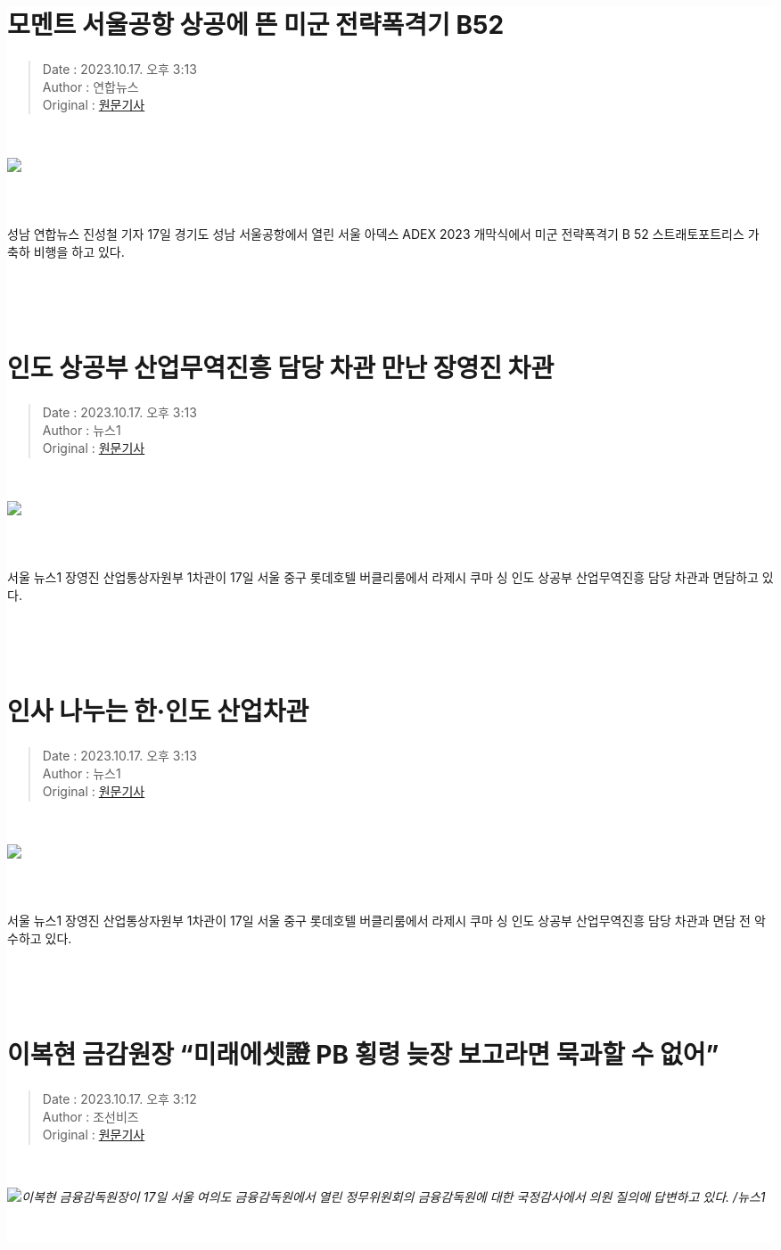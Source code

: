  
# 모멘트 서울공항 상공에 뜬 미군 전략폭격기 B52  
  
> Date : 2023.10.17. 오후 3:13  
> Author : 연합뉴스  
> Original : [원문기사](https://n.news.naver.com/mnews/article/001/0014268394?sid=101)  
<br/>  
  
<img src="https://imgnews.pstatic.net/image/001/2023/10/17/PYH2023101718710001300_P4_20231017151310345.jpg?type=w647" id="img1"></img>  
<br/><br/>  
  
성남 연합뉴스 진성철 기자 17일 경기도 성남 서울공항에서 열린 서울 아덱스 ADEX 2023 개막식에서 미군 전략폭격기 B 52 스트래토포트리스 가 축하 비행을 하고 있다.  
<br/><br/><br/>  

  
# 인도 상공부 산업무역진흥 담당 차관 만난 장영진 차관  
  
> Date : 2023.10.17. 오후 3:13  
> Author : 뉴스1  
> Original : [원문기사](https://n.news.naver.com/mnews/article/421/0007115257?sid=101)  
<br/>  
  
<img src="https://imgnews.pstatic.net/image/421/2023/10/17/0007115257_001_20231017151307582.jpg?type=w647" id="img1"></img>  
<br/><br/>  
  
서울 뉴스1 장영진 산업통상자원부 1차관이 17일 서울 중구 롯데호텔 버클리룸에서 라제시 쿠마 싱 인도 상공부 산업무역진흥 담당 차관과 면담하고 있다.  
<br/><br/><br/>  

  
# 인사 나누는 한·인도 산업차관  
  
> Date : 2023.10.17. 오후 3:13  
> Author : 뉴스1  
> Original : [원문기사](https://n.news.naver.com/mnews/article/421/0007115256?sid=101)  
<br/>  
  
<img src="https://imgnews.pstatic.net/image/421/2023/10/17/0007115256_001_20231017151304902.jpg?type=w647" id="img1"></img>  
<br/><br/>  
  
서울 뉴스1 장영진 산업통상자원부 1차관이 17일 서울 중구 롯데호텔 버클리룸에서 라제시 쿠마 싱 인도 상공부 산업무역진흥 담당 차관과 면담 전 악수하고 있다.  
<br/><br/><br/>  

  
# 이복현 금감원장 “미래에셋證 PB 횡령 늦장 보고라면 묵과할 수 없어”  
  
> Date : 2023.10.17. 오후 3:12  
> Author : 조선비즈  
> Original : [원문기사](https://n.news.naver.com/mnews/article/366/0000939967?sid=101)  
<br/>  
  
<img src="https://imgnews.pstatic.net/image/366/2023/10/17/0000939967_001_20231017151205255.jpg?type=w647" id="img1"></img><em class="img_desc">이복현 금융감독원장이 17일 서울 여의도 금융감독원에서 열린 정무위원회의 금융감독원에 대한 국정감사에서 의원 질의에 답변하고 있다. /뉴스1</em>  
<br/><br/>  
  